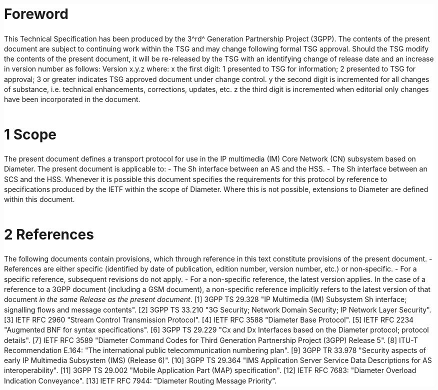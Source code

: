 # Foreword
This Technical Specification has been produced by the 3^rd^ Generation
Partnership Project (3GPP).
The contents of the present document are subject to continuing work within the
TSG and may change following formal TSG approval. Should the TSG modify the
contents of the present document, it will be re-released by the TSG with an
identifying change of release date and an increase in version number as
follows:
Version x.y.z
where:
x the first digit:
1 presented to TSG for information;
2 presented to TSG for approval;
3 or greater indicates TSG approved document under change control.
y the second digit is incremented for all changes of substance, i.e. technical
enhancements, corrections, updates, etc.
z the third digit is incremented when editorial only changes have been
incorporated in the document.
# 1 Scope
The present document defines a transport protocol for use in the IP multimedia
(IM) Core Network (CN) subsystem based on Diameter.
The present document is applicable to:
\- The Sh interface between an AS and the HSS.
\- The Sh interface between an SCS and the HSS.
Whenever it is possible this document specifies the requirements for this
protocol by reference to specifications produced by the IETF within the scope
of Diameter. Where this is not possible, extensions to Diameter are defined
within this document.
# 2 References
The following documents contain provisions, which through reference in this
text constitute provisions of the present document.
\- References are either specific (identified by date of publication, edition
number, version number, etc.) or non‑specific.
\- For a specific reference, subsequent revisions do not apply.
\- For a non-specific reference, the latest version applies. In the case of a
reference to a 3GPP document (including a GSM document), a non-specific
reference implicitly refers to the latest version of that document _in the
same Release as the present document_.
[1] 3GPP TS 29.328 \"IP Multimedia (IM) Subsystem Sh interface; signalling
flows and message contents\".
[2] 3GPP TS 33.210 \"3G Security; Network Domain Security; IP Network Layer
Security\".
[3] IETF RFC 2960 \"Stream Control Transmission Protocol\".
[4] IETF RFC 3588 \"Diameter Base Protocol\".
[5] IETF RFC 2234 \"Augmented BNF for syntax specifications\".
[6] 3GPP TS 29.229 \"Cx and Dx Interfaces based on the Diameter protocol;
protocol details\".
[7] IETF RFC 3589 \"Diameter Command Codes for Third Generation Partnership
Project (3GPP) Release 5\".
[8] ITU-T Recommendation E.164: \"The international public telecommunication
numbering plan\".
[9] 3GPP TR 33.978 \"Security aspects of early IP Multimedia Subsystem (IMS)
(Release 6)\".
[10] 3GPP TS 29.364 \"IMS Application Server Service Data Descriptions for AS
interoperability\".
[11] 3GPP TS 29.002 \"Mobile Application Part (MAP) specification\".
[12] IETF RFC 7683: \"Diameter Overload Indication Conveyance\".
[13] IETF RFC 7944: \"Diameter Routing Message Priority\".